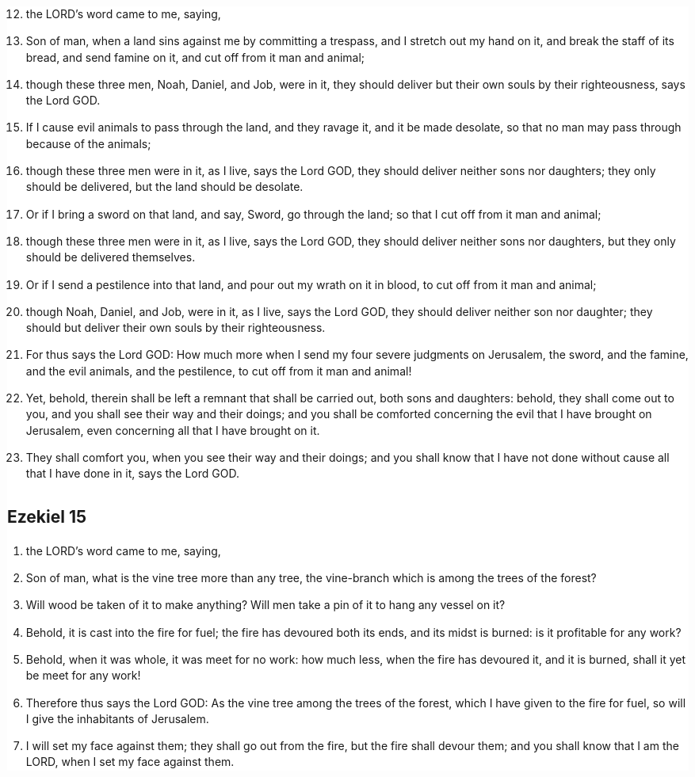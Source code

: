 12. the LORD’s word came to me, saying,

13. Son of man, when a land sins against me by committing a trespass, and I stretch out my hand on it, and break the staff of its bread, and send famine on it, and cut off from it man and animal;

14. though these three men, Noah, Daniel, and Job, were in it, they should deliver but their own souls by their righteousness, says the Lord GOD.

15. If I cause evil animals to pass through the land, and they ravage it, and it be made desolate, so that no man may pass through because of the animals;

16. though these three men were in it, as I live, says the Lord GOD, they should deliver neither sons nor daughters; they only should be delivered, but the land should be desolate.

17. Or if I bring a sword on that land, and say, Sword, go through the land; so that I cut off from it man and animal;

18. though these three men were in it, as I live, says the Lord GOD, they should deliver neither sons nor daughters, but they only should be delivered themselves.

19. Or if I send a pestilence into that land, and pour out my wrath on it in blood, to cut off from it man and animal;

20. though Noah, Daniel, and Job, were in it, as I live, says the Lord GOD, they should deliver neither son nor daughter; they should but deliver their own souls by their righteousness.

21. For thus says the Lord GOD: How much more when I send my four severe judgments on Jerusalem, the sword, and the famine, and the evil animals, and the pestilence, to cut off from it man and animal!

22. Yet, behold, therein shall be left a remnant that shall be carried out, both sons and daughters: behold, they shall come out to you, and you shall see their way and their doings; and you shall be comforted concerning the evil that I have brought on Jerusalem, even concerning all that I have brought on it.

23. They shall comfort you, when you see their way and their doings; and you shall know that I have not done without cause all that I have done in it, says the Lord GOD.   

## Ezekiel 15

1. the LORD’s word came to me, saying,

2. Son of man, what is the vine tree more than any tree, the vine-branch which is among the trees of the forest?

3. Will wood be taken of it to make anything? Will men take a pin of it to hang any vessel on it?

4. Behold, it is cast into the fire for fuel; the fire has devoured both its ends, and its midst is burned: is it profitable for any work?

5. Behold, when it was whole, it was meet for no work: how much less, when the fire has devoured it, and it is burned, shall it yet be meet for any work!

6. Therefore thus says the Lord GOD: As the vine tree among the trees of the forest, which I have given to the fire for fuel, so will I give the inhabitants of Jerusalem.

7. I will set my face against them; they shall go out from the fire, but the fire shall devour them; and you shall know that I am the LORD, when I set my face against them.
